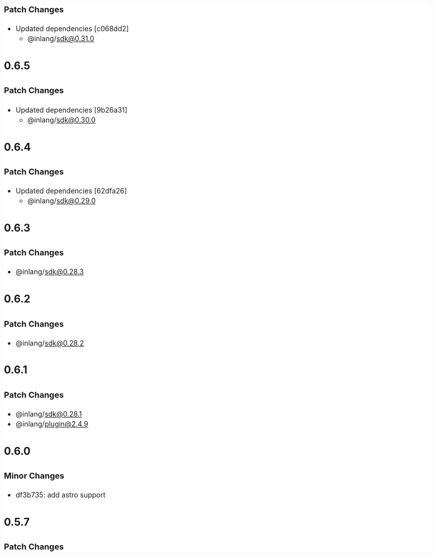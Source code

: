 ### Patch Changes

- Updated dependencies [c068dd2]
  - @inlang/sdk@0.31.0

## 0.6.5

### Patch Changes

- Updated dependencies [9b26a31]
  - @inlang/sdk@0.30.0

## 0.6.4

### Patch Changes

- Updated dependencies [62dfa26]
  - @inlang/sdk@0.29.0

## 0.6.3

### Patch Changes

- @inlang/sdk@0.28.3

## 0.6.2

### Patch Changes

- @inlang/sdk@0.28.2

## 0.6.1

### Patch Changes

- @inlang/sdk@0.28.1
- @inlang/plugin@2.4.9

## 0.6.0

### Minor Changes

- df3b735: add astro support

## 0.5.7

### Patch Changes
